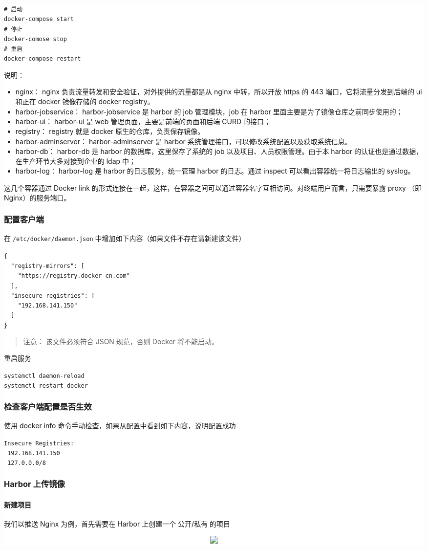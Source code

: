 ```
# 启动
docker-compose start
# 停止
docker-comose stop
# 重启
docker-compose restart
```
说明：
- nginx： nginx 负责流量转发和安全验证，对外提供的流量都是从 nginx 中转，所以开放 https 的 443 端口，它将流量分发到后端的 ui 和正在 docker 镜像存储的 docker registry。
- harbor-jobservice： harbor-jobservice 是 harbor 的 job 管理模块，job 在 harbor 里面主要是为了镜像仓库之前同步使用的；
- harbor-ui： harbor-ui 是 web 管理页面，主要是前端的页面和后端 CURD 的接口；
- registry： registry 就是 docker 原生的仓库，负责保存镜像。
- harbor-adminserver： harbor-adminserver 是 harbor 系统管理接口，可以修改系统配置以及获取系统信息。
- harbor-db： harbor-db 是 harbor 的数据库，这里保存了系统的 job 以及项目、人员权限管理。由于本 harbor 的认证也是通过数据，在生产环节大多对接到企业的 ldap 中；
- harbor-log： harbor-log 是 harbor 的日志服务，统一管理 harbor 的日志。通过 inspect 可以看出容器统一将日志输出的 syslog。

这几个容器通过 Docker link 的形式连接在一起，这样，在容器之间可以通过容器名字互相访问。对终端用户而言，只需要暴露 proxy （即 Nginx）的服务端口。

### 配置客户端
在 `/etc/docker/daemon.json` 中增加如下内容（如果文件不存在请新建该文件）
```
{
  "registry-mirrors": [
    "https://registry.docker-cn.com"
  ],
  "insecure-registries": [
    "192.168.141.150"
  ]
}
```
> 注意： 该文件必须符合 JSON 规范，否则 Docker 将不能启动。

重启服务
```
systemctl daemon-reload
systemctl restart docker
```
### 检查客户端配置是否生效
使用 docker info 命令手动检查，如果从配置中看到如下内容，说明配置成功
```
Insecure Registries:
 192.168.141.150
 127.0.0.0/8
```

### Harbor 上传镜像
#### 新建项目
我们以推送 Nginx 为例，首先需要在 Harbor 上创建一个 公开/私有 的项目
<div align="center">
<img src="http://ww1.sinaimg.cn/large/007Rnr4nly1g8m15tu3xuj31hc0hemyd.jpg">
</div>
